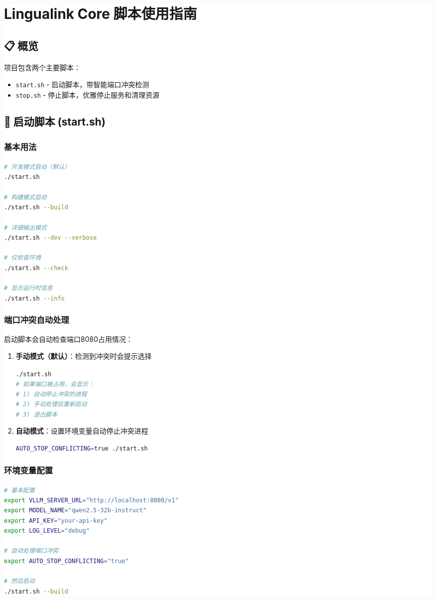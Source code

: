 # Lingualink Core 脚本使用指南

## 📋 概览

项目包含两个主要脚本：
- `start.sh` - 启动脚本，带智能端口冲突检测
- `stop.sh` - 停止脚本，优雅停止服务和清理资源

## 🚀 启动脚本 (start.sh)

### 基本用法

```bash
# 开发模式启动（默认）
./start.sh

# 构建模式启动
./start.sh --build

# 详细输出模式
./start.sh --dev --verbose

# 仅检查环境
./start.sh --check

# 显示运行时信息
./start.sh --info
```

### 端口冲突自动处理

启动脚本会自动检查端口8080占用情况：

1. **手动模式（默认）**：检测到冲突时会提示选择
   ```bash
   ./start.sh
   # 如果端口被占用，会显示：
   # 1) 自动停止冲突的进程
   # 2) 手动处理后重新启动  
   # 3) 退出脚本
   ```

2. **自动模式**：设置环境变量自动停止冲突进程
   ```bash
   AUTO_STOP_CONFLICTING=true ./start.sh
   ```

### 环境变量配置

```bash
# 基本配置
export VLLM_SERVER_URL="http://localhost:8000/v1"
export MODEL_NAME="qwen2.5-32b-instruct"  
export API_KEY="your-api-key"
export LOG_LEVEL="debug"

# 自动处理端口冲突
export AUTO_STOP_CONFLICTING="true"

# 然后启动
./start.sh --build
```
